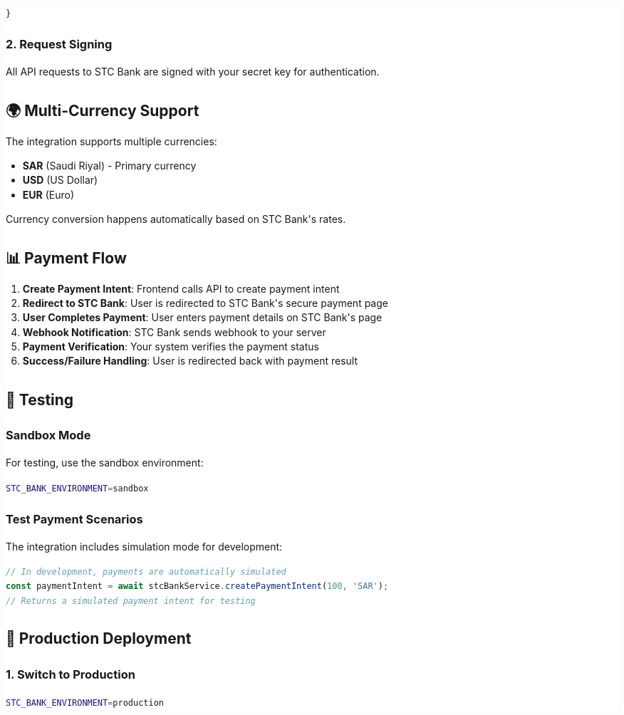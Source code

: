 ```javascript
}
```

### 2. Request Signing

All API requests to STC Bank are signed with your secret key for authentication.

## 🌍 Multi-Currency Support

The integration supports multiple currencies:

- **SAR** (Saudi Riyal) - Primary currency
- **USD** (US Dollar)
- **EUR** (Euro)

Currency conversion happens automatically based on STC Bank's rates.

## 📊 Payment Flow

1. **Create Payment Intent**: Frontend calls API to create payment intent
2. **Redirect to STC Bank**: User is redirected to STC Bank's secure payment page
3. **User Completes Payment**: User enters payment details on STC Bank's page
4. **Webhook Notification**: STC Bank sends webhook to your server
5. **Payment Verification**: Your system verifies the payment status
6. **Success/Failure Handling**: User is redirected back with payment result

## 🧪 Testing

### Sandbox Mode

For testing, use the sandbox environment:

```bash
STC_BANK_ENVIRONMENT=sandbox
```

### Test Payment Scenarios

The integration includes simulation mode for development:

```javascript
// In development, payments are automatically simulated
const paymentIntent = await stcBankService.createPaymentIntent(100, 'SAR');
// Returns a simulated payment intent for testing
```

## 🚀 Production Deployment

### 1. Switch to Production

```bash
STC_BANK_ENVIRONMENT=production
```
